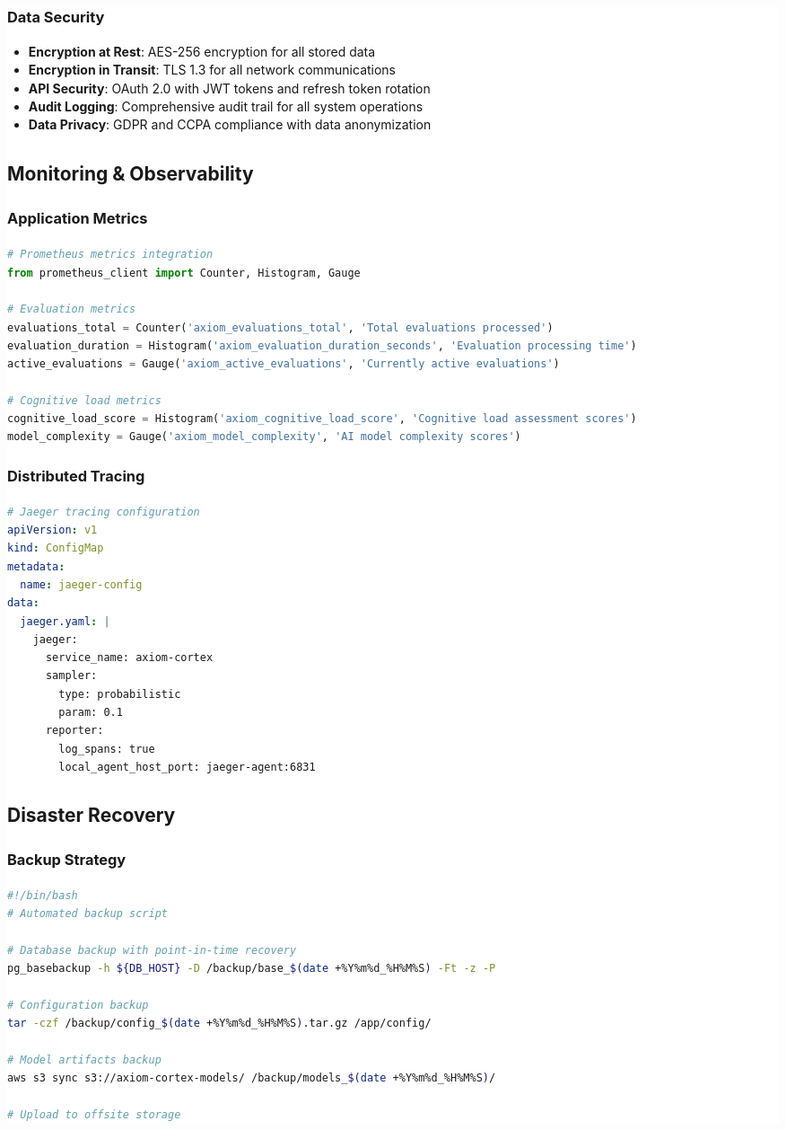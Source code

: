 ### Data Security

- **Encryption at Rest**: AES-256 encryption for all stored data
- **Encryption in Transit**: TLS 1.3 for all network communications
- **API Security**: OAuth 2.0 with JWT tokens and refresh token rotation
- **Audit Logging**: Comprehensive audit trail for all system operations
- **Data Privacy**: GDPR and CCPA compliance with data anonymization

## Monitoring & Observability

### Application Metrics

```python
# Prometheus metrics integration
from prometheus_client import Counter, Histogram, Gauge

# Evaluation metrics
evaluations_total = Counter('axiom_evaluations_total', 'Total evaluations processed')
evaluation_duration = Histogram('axiom_evaluation_duration_seconds', 'Evaluation processing time')
active_evaluations = Gauge('axiom_active_evaluations', 'Currently active evaluations')

# Cognitive load metrics
cognitive_load_score = Histogram('axiom_cognitive_load_score', 'Cognitive load assessment scores')
model_complexity = Gauge('axiom_model_complexity', 'AI model complexity scores')
```

### Distributed Tracing

```yaml
# Jaeger tracing configuration
apiVersion: v1
kind: ConfigMap
metadata:
  name: jaeger-config
data:
  jaeger.yaml: |
    jaeger:
      service_name: axiom-cortex
      sampler:
        type: probabilistic
        param: 0.1
      reporter:
        log_spans: true
        local_agent_host_port: jaeger-agent:6831
```

## Disaster Recovery

### Backup Strategy

```bash
#!/bin/bash
# Automated backup script

# Database backup with point-in-time recovery
pg_basebackup -h ${DB_HOST} -D /backup/base_$(date +%Y%m%d_%H%M%S) -Ft -z -P

# Configuration backup
tar -czf /backup/config_$(date +%Y%m%d_%H%M%S).tar.gz /app/config/

# Model artifacts backup
aws s3 sync s3://axiom-cortex-models/ /backup/models_$(date +%Y%m%d_%H%M%S)/

# Upload to offsite storage
```